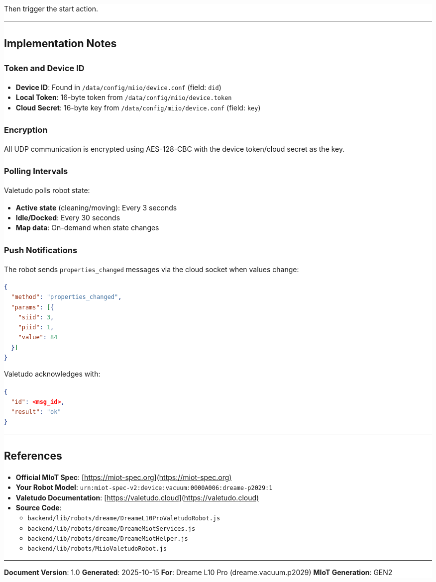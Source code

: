 Then trigger the start action.

---

## Implementation Notes

### Token and Device ID

- **Device ID**: Found in `/data/config/miio/device.conf` (field: `did`)
- **Local Token**: 16-byte token from `/data/config/miio/device.token`
- **Cloud Secret**: 16-byte key from `/data/config/miio/device.conf` (field: `key`)

### Encryption

All UDP communication is encrypted using AES-128-CBC with the device token/cloud secret as the key.

### Polling Intervals

Valetudo polls robot state:
- **Active state** (cleaning/moving): Every 3 seconds
- **Idle/Docked**: Every 30 seconds
- **Map data**: On-demand when state changes

### Push Notifications

The robot sends `properties_changed` messages via the cloud socket when values change:

```json
{
  "method": "properties_changed",
  "params": [{
    "siid": 3,
    "piid": 1,
    "value": 84
  }]
}
```

Valetudo acknowledges with:
```json
{
  "id": <msg_id>,
  "result": "ok"
}
```

---

## References

- **Official MIoT Spec**: [https://miot-spec.org](https://miot-spec.org)
- **Your Robot Model**: `urn:miot-spec-v2:device:vacuum:0000A006:dreame-p2029:1`
- **Valetudo Documentation**: [https://valetudo.cloud](https://valetudo.cloud)
- **Source Code**:
  - `backend/lib/robots/dreame/DreameL10ProValetudoRobot.js`
  - `backend/lib/robots/dreame/DreameMiotServices.js`
  - `backend/lib/robots/dreame/DreameMiotHelper.js`
  - `backend/lib/robots/MiioValetudoRobot.js`

---

**Document Version**: 1.0
**Generated**: 2025-10-15
**For**: Dreame L10 Pro (dreame.vacuum.p2029)
**MIoT Generation**: GEN2
